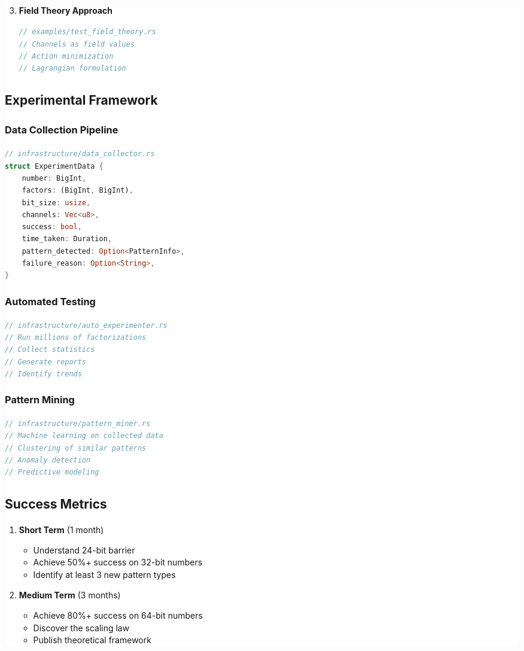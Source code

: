 3. **Field Theory Approach**
   ```rust
   // examples/test_field_theory.rs
   // Channels as field values
   // Action minimization
   // Lagrangian formulation
   ```

## Experimental Framework

### Data Collection Pipeline
```rust
// infrastructure/data_collector.rs
struct ExperimentData {
    number: BigInt,
    factors: (BigInt, BigInt),
    bit_size: usize,
    channels: Vec<u8>,
    success: bool,
    time_taken: Duration,
    pattern_detected: Option<PatternInfo>,
    failure_reason: Option<String>,
}
```

### Automated Testing
```rust
// infrastructure/auto_experimenter.rs
// Run millions of factorizations
// Collect statistics
// Generate reports
// Identify trends
```

### Pattern Mining
```rust
// infrastructure/pattern_miner.rs
// Machine learning on collected data
// Clustering of similar patterns
// Anomaly detection
// Predictive modeling
```

## Success Metrics

1. **Short Term** (1 month)
   - Understand 24-bit barrier
   - Achieve 50%+ success on 32-bit numbers
   - Identify at least 3 new pattern types

2. **Medium Term** (3 months)
   - Achieve 80%+ success on 64-bit numbers
   - Discover the scaling law
   - Publish theoretical framework
